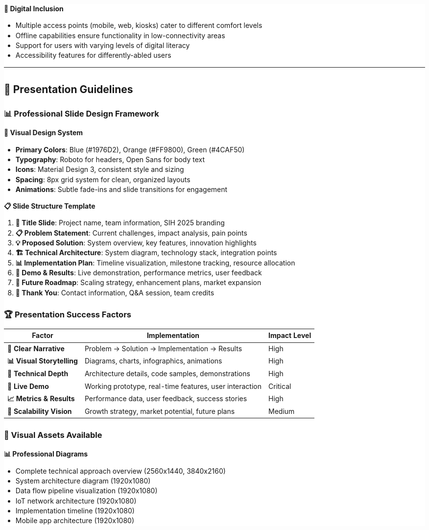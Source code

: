**📱 Digital Inclusion**
- Multiple access points (mobile, web, kiosks) cater to different comfort levels
- Offline capabilities ensure functionality in low-connectivity areas
- Support for users with varying levels of digital literacy
- Accessibility features for differently-abled users

---

## 🎨 Presentation Guidelines

### 📊 Professional Slide Design Framework

**🎯 Visual Design System**
- **Primary Colors**: Blue (#1976D2), Orange (#FF9800), Green (#4CAF50)
- **Typography**: Roboto for headers, Open Sans for body text
- **Icons**: Material Design 3, consistent style and sizing
- **Spacing**: 8px grid system for clean, organized layouts
- **Animations**: Subtle fade-ins and slide transitions for engagement

**📋 Slide Structure Template**
1. **🎯 Title Slide**: Project name, team information, SIH 2025 branding
2. **📋 Problem Statement**: Current challenges, impact analysis, pain points
3. **💡 Proposed Solution**: System overview, key features, innovation highlights
4. **🏗️ Technical Architecture**: System diagram, technology stack, integration points
5. **📊 Implementation Plan**: Timeline visualization, milestone tracking, resource allocation
6. **🎯 Demo & Results**: Live demonstration, performance metrics, user feedback
7. **🚀 Future Roadmap**: Scaling strategy, enhancement plans, market expansion
8. **🙏 Thank You**: Contact information, Q&A session, team credits

### 🏆 Presentation Success Factors

| **Factor** | **Implementation** | **Impact Level** |
|------------|-------------------|------------------|
| **🎯 Clear Narrative** | Problem → Solution → Implementation → Results | High |
| **📊 Visual Storytelling** | Diagrams, charts, infographics, animations | High |
| **🔧 Technical Depth** | Architecture details, code samples, demonstrations | High |
| **📱 Live Demo** | Working prototype, real-time features, user interaction | Critical |
| **📈 Metrics & Results** | Performance data, user feedback, success stories | High |
| **🚀 Scalability Vision** | Growth strategy, market potential, future plans | Medium |

### 🎨 Visual Assets Available

**📊 Professional Diagrams**
- Complete technical approach overview (2560x1440, 3840x2160)
- System architecture diagram (1920x1080)
- Data flow pipeline visualization (1920x1080)
- IoT network architecture (1920x1080)
- Implementation timeline (1920x1080)
- Mobile app architecture (1920x1080)
